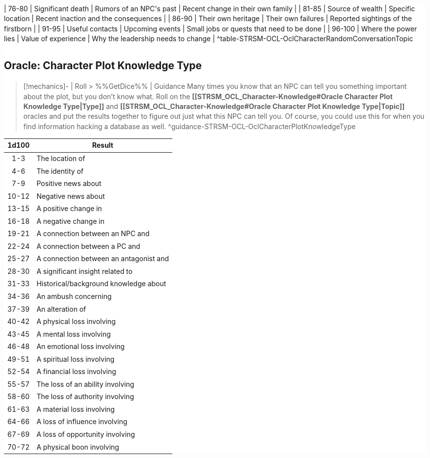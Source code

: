 | 76-80 | Significant death | Rumors of an NPC's past | Recent change in their own family |
| 81-85 | Source of wealth | Specific location | Recent inaction and the consequences |
| 86-90 | Their own heritage | Their own failures | Reported sightings of the firstborn |
| 91-95 | Useful contacts | Upcoming events | Small jobs or quests that need to be done |
| 96-100 | Where the power lies | Value of experience | Why the leadership needs to change |
^table-STRSM-OCL-OclCharacterRandomConversationTopic

## Oracle: Character Plot Knowledge Type
> [!mechanics]- | Roll > %%GetDice%% | Guidance
> Many times you know that an NPC can tell you something important about the plot, but you don’t know what. Roll on the **[[STRSM_OCL_Character-Knowledge#Oracle Character Plot Knowledge Type|Type]]** and **[[STRSM_OCL_Character-Knowledge#Oracle Character Plot Knowledge Type|Topic]]** oracles and put the results together to figure out just what this NPC can tell you. Of course, you could use this for when you find information hacking a database as well. ^guidance-STRSM-OCL-OclCharacterPlotKnowledgeType

| 1d100 | Result |
| :---: | --- |
| 1-3 | The location of |
| 4-6 | The identity of |
| 7-9 | Positive news about |
| 10-12 | Negative news about |
| 13-15 | A positive change in |
| 16-18 | A negative change in |
| 19-21 | A connection between an NPC and |
| 22-24 | A connection between a PC and |
| 25-27 | A connection between an antagonist and |
| 28-30 | A significant insight related to |
| 31-33 | Historical/background knowledge about |
| 34-36 | An ambush concerning |
| 37-39 | An alteration of |
| 40-42 | A physical loss involving |
| 43-45 | A mental loss involving |
| 46-48 | An emotional loss involving |
| 49-51 | A spiritual loss involving |
| 52-54 | A financial loss involving |
| 55-57 | The loss of an ability involving |
| 58-60 | The loss of authority involving |
| 61-63 | A material loss involving |
| 64-66 | A loss of influence involving |
| 67-69 | A loss of opportunity involving |
| 70-72 | A physical boon involving |